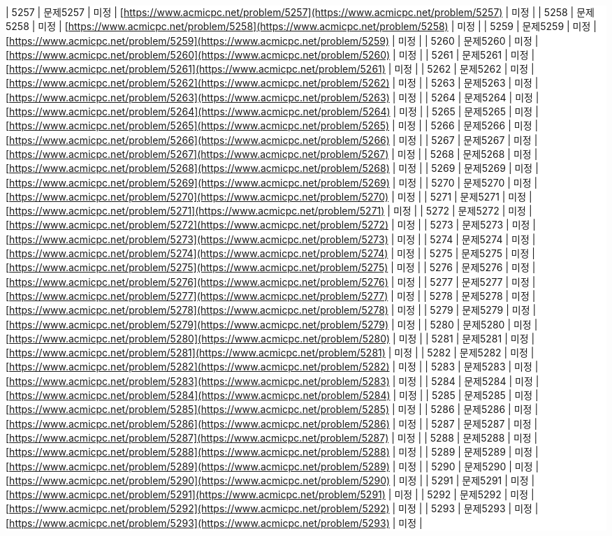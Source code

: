 | 5257 | 문제5257 | 미정 | [https://www.acmicpc.net/problem/5257](https://www.acmicpc.net/problem/5257) | 미정 |
| 5258 | 문제5258 | 미정 | [https://www.acmicpc.net/problem/5258](https://www.acmicpc.net/problem/5258) | 미정 |
| 5259 | 문제5259 | 미정 | [https://www.acmicpc.net/problem/5259](https://www.acmicpc.net/problem/5259) | 미정 |
| 5260 | 문제5260 | 미정 | [https://www.acmicpc.net/problem/5260](https://www.acmicpc.net/problem/5260) | 미정 |
| 5261 | 문제5261 | 미정 | [https://www.acmicpc.net/problem/5261](https://www.acmicpc.net/problem/5261) | 미정 |
| 5262 | 문제5262 | 미정 | [https://www.acmicpc.net/problem/5262](https://www.acmicpc.net/problem/5262) | 미정 |
| 5263 | 문제5263 | 미정 | [https://www.acmicpc.net/problem/5263](https://www.acmicpc.net/problem/5263) | 미정 |
| 5264 | 문제5264 | 미정 | [https://www.acmicpc.net/problem/5264](https://www.acmicpc.net/problem/5264) | 미정 |
| 5265 | 문제5265 | 미정 | [https://www.acmicpc.net/problem/5265](https://www.acmicpc.net/problem/5265) | 미정 |
| 5266 | 문제5266 | 미정 | [https://www.acmicpc.net/problem/5266](https://www.acmicpc.net/problem/5266) | 미정 |
| 5267 | 문제5267 | 미정 | [https://www.acmicpc.net/problem/5267](https://www.acmicpc.net/problem/5267) | 미정 |
| 5268 | 문제5268 | 미정 | [https://www.acmicpc.net/problem/5268](https://www.acmicpc.net/problem/5268) | 미정 |
| 5269 | 문제5269 | 미정 | [https://www.acmicpc.net/problem/5269](https://www.acmicpc.net/problem/5269) | 미정 |
| 5270 | 문제5270 | 미정 | [https://www.acmicpc.net/problem/5270](https://www.acmicpc.net/problem/5270) | 미정 |
| 5271 | 문제5271 | 미정 | [https://www.acmicpc.net/problem/5271](https://www.acmicpc.net/problem/5271) | 미정 |
| 5272 | 문제5272 | 미정 | [https://www.acmicpc.net/problem/5272](https://www.acmicpc.net/problem/5272) | 미정 |
| 5273 | 문제5273 | 미정 | [https://www.acmicpc.net/problem/5273](https://www.acmicpc.net/problem/5273) | 미정 |
| 5274 | 문제5274 | 미정 | [https://www.acmicpc.net/problem/5274](https://www.acmicpc.net/problem/5274) | 미정 |
| 5275 | 문제5275 | 미정 | [https://www.acmicpc.net/problem/5275](https://www.acmicpc.net/problem/5275) | 미정 |
| 5276 | 문제5276 | 미정 | [https://www.acmicpc.net/problem/5276](https://www.acmicpc.net/problem/5276) | 미정 |
| 5277 | 문제5277 | 미정 | [https://www.acmicpc.net/problem/5277](https://www.acmicpc.net/problem/5277) | 미정 |
| 5278 | 문제5278 | 미정 | [https://www.acmicpc.net/problem/5278](https://www.acmicpc.net/problem/5278) | 미정 |
| 5279 | 문제5279 | 미정 | [https://www.acmicpc.net/problem/5279](https://www.acmicpc.net/problem/5279) | 미정 |
| 5280 | 문제5280 | 미정 | [https://www.acmicpc.net/problem/5280](https://www.acmicpc.net/problem/5280) | 미정 |
| 5281 | 문제5281 | 미정 | [https://www.acmicpc.net/problem/5281](https://www.acmicpc.net/problem/5281) | 미정 |
| 5282 | 문제5282 | 미정 | [https://www.acmicpc.net/problem/5282](https://www.acmicpc.net/problem/5282) | 미정 |
| 5283 | 문제5283 | 미정 | [https://www.acmicpc.net/problem/5283](https://www.acmicpc.net/problem/5283) | 미정 |
| 5284 | 문제5284 | 미정 | [https://www.acmicpc.net/problem/5284](https://www.acmicpc.net/problem/5284) | 미정 |
| 5285 | 문제5285 | 미정 | [https://www.acmicpc.net/problem/5285](https://www.acmicpc.net/problem/5285) | 미정 |
| 5286 | 문제5286 | 미정 | [https://www.acmicpc.net/problem/5286](https://www.acmicpc.net/problem/5286) | 미정 |
| 5287 | 문제5287 | 미정 | [https://www.acmicpc.net/problem/5287](https://www.acmicpc.net/problem/5287) | 미정 |
| 5288 | 문제5288 | 미정 | [https://www.acmicpc.net/problem/5288](https://www.acmicpc.net/problem/5288) | 미정 |
| 5289 | 문제5289 | 미정 | [https://www.acmicpc.net/problem/5289](https://www.acmicpc.net/problem/5289) | 미정 |
| 5290 | 문제5290 | 미정 | [https://www.acmicpc.net/problem/5290](https://www.acmicpc.net/problem/5290) | 미정 |
| 5291 | 문제5291 | 미정 | [https://www.acmicpc.net/problem/5291](https://www.acmicpc.net/problem/5291) | 미정 |
| 5292 | 문제5292 | 미정 | [https://www.acmicpc.net/problem/5292](https://www.acmicpc.net/problem/5292) | 미정 |
| 5293 | 문제5293 | 미정 | [https://www.acmicpc.net/problem/5293](https://www.acmicpc.net/problem/5293) | 미정 |